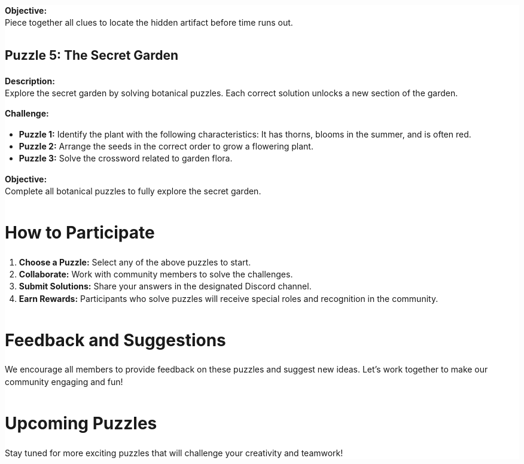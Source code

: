 **Objective:**  
Piece together all clues to locate the hidden artifact before time runs out.

## Puzzle 5: The Secret Garden

**Description:**  
Explore the secret garden by solving botanical puzzles. Each correct solution unlocks a new section of the garden.

**Challenge:**  
- **Puzzle 1:** Identify the plant with the following characteristics: It has thorns, blooms in the summer, and is often red.
- **Puzzle 2:** Arrange the seeds in the correct order to grow a flowering plant.
- **Puzzle 3:** Solve the crossword related to garden flora.

**Objective:**  
Complete all botanical puzzles to fully explore the secret garden.

# How to Participate

1. **Choose a Puzzle:** Select any of the above puzzles to start.
2. **Collaborate:** Work with community members to solve the challenges.
3. **Submit Solutions:** Share your answers in the designated Discord channel.
4. **Earn Rewards:** Participants who solve puzzles will receive special roles and recognition in the community.

# Feedback and Suggestions

We encourage all members to provide feedback on these puzzles and suggest new ideas. Let’s work together to make our community engaging and fun!

# Upcoming Puzzles

Stay tuned for more exciting puzzles that will challenge your creativity and teamwork!